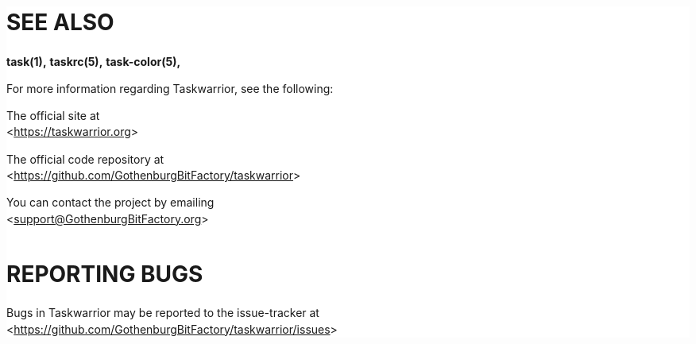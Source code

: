 # SEE ALSO

**task(1),** **taskrc(5),** **task-color(5),**

For more information regarding Taskwarrior, see the following:

The official site at  
&lt;https://taskwarrior.org&gt;

The official code repository at  
&lt;https://github.com/GothenburgBitFactory/taskwarrior&gt;

You can contact the project by emailing  
&lt;support@GothenburgBitFactory.org&gt;

# REPORTING BUGS

Bugs in Taskwarrior may be reported to the issue-tracker at  
&lt;https://github.com/GothenburgBitFactory/taskwarrior/issues&gt;
